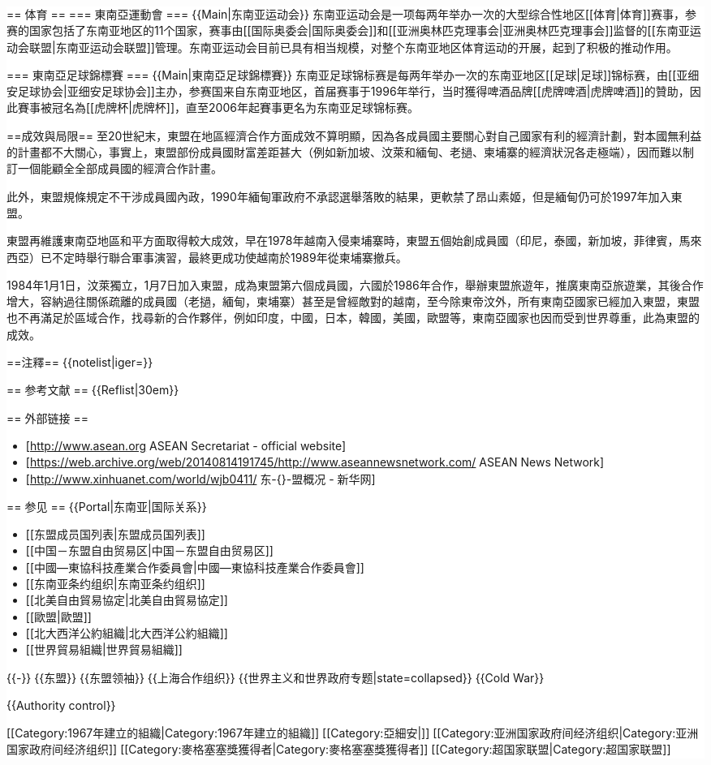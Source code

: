 == 体育 ==
=== 東南亞運動會 ===
{{Main|东南亚运动会}}
东南亚运动会是一项每两年举办一次的大型综合性地区[[体育|体育]]赛事，参赛的国家包括了东南亚地区的11个国家，赛事由[[国际奥委会|国际奥委会]]和[[亚洲奥林匹克理事会|亚洲奥林匹克理事会]]监督的[[东南亚运动会联盟|东南亚运动会联盟]]管理。东南亚运动会目前已具有相当规模，对整个东南亚地区体育运动的开展，起到了积极的推动作用。

=== 東南亞足球錦標賽 ===
{{Main|東南亞足球錦標賽}}
东南亚足球锦标赛是每两年举办一次的东南亚地区[[足球|足球]]锦标赛，由[[亚细安足球协会|亚细安足球协会]]主办，参赛国来自东南亚地区，首届赛事于1996年举行，当时獲得啤酒品牌[[虎牌啤酒|虎牌啤酒]]的贊助，因此賽事被冠名為[[虎牌杯|虎牌杯]]，直至2006年起賽事更名为东南亚足球锦标赛。


==成效與局限==
至20世紀末，東盟在地區經濟合作方面成效不算明顯，因為各成員國主要關心對自己國家有利的經濟計劃，對本國無利益的計畫都不大關心，事實上，東盟部份成員國財富差距甚大（例如新加坡、汶萊和緬甸、老撾、柬埔寨的經濟狀況各走極端），因而難以制訂一個能顧全全部成員國的經濟合作計畫。

此外，東盟規條規定不干涉成員國內政，1990年緬甸軍政府不承認選舉落敗的結果，更軟禁了昂山素姬，但是緬甸仍可於1997年加入東盟。

東盟再維護東南亞地區和平方面取得較大成效，早在1978年越南入侵柬埔寨時，東盟五個始創成員國（印尼，泰國，新加坡，菲律賓，馬來西亞）已不定時舉行聯合軍事演習，最終更成功使越南於1989年從柬埔寨撤兵。

1984年1月1日，汶萊獨立，1月7日加入東盟，成為東盟第六個成員國，六國於1986年合作，舉辦東盟旅遊年，推廣東南亞旅遊業，其後合作增大，容納過往關係疏離的成員國（老撾，緬甸，柬埔寨）甚至是曾經敵對的越南，至今除東帝汶外，所有東南亞國家已經加入東盟，東盟也不再滿足於區域合作，找尋新的合作夥伴，例如印度，中國，日本，韓國，美國，歐盟等，東南亞國家也因而受到世界尊重，此為東盟的成效。

==注釋==
{{notelist|iger=}}

== 参考文献 ==
{{Reflist|30em}}

== 外部链接 ==
* [http://www.asean.org ASEAN Secretariat - official website]
* [https://web.archive.org/web/20140814191745/http://www.aseannewsnetwork.com/ ASEAN News Network]
* [http://www.xinhuanet.com/world/wjb0411/ 东-{}-盟概况 - 新华网]

== 参见 ==
{{Portal|东南亚|国际关系}}
* [[东盟成员国列表|东盟成员国列表]]
* [[中国－东盟自由贸易区|中国－东盟自由贸易区]]
* [[中國—東協科技產業合作委員會|中國—東協科技產業合作委員會]]
* [[东南亚条约组织|东南亚条约组织]]
* [[北美自由貿易協定|北美自由貿易協定]]
* [[歐盟|歐盟]]
* [[北大西洋公約組織|北大西洋公約組織]]
* [[世界貿易組織|世界貿易組織]]

{{-}}
{{东盟}}
{{东盟领袖}}
{{上海合作组织}}
{{世界主义和世界政府专题|state=collapsed}}
{{Cold War}}

{{Authority control}}

[[Category:1967年建立的組織|Category:1967年建立的組織]]
[[Category:亞細安|]]
[[Category:亚洲国家政府间经济组织|Category:亚洲国家政府间经济组织]]
[[Category:麥格塞塞獎獲得者|Category:麥格塞塞獎獲得者]]
[[Category:超国家联盟|Category:超国家联盟]]